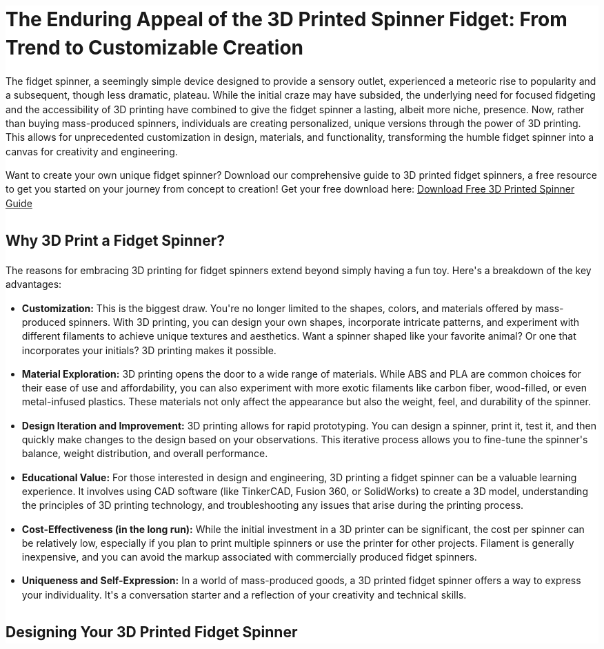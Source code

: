 # The Enduring Appeal of the 3D Printed Spinner Fidget: From Trend to Customizable Creation

The fidget spinner, a seemingly simple device designed to provide a sensory outlet, experienced a meteoric rise to popularity and a subsequent, though less dramatic, plateau. While the initial craze may have subsided, the underlying need for focused fidgeting and the accessibility of 3D printing have combined to give the fidget spinner a lasting, albeit more niche, presence. Now, rather than buying mass-produced spinners, individuals are creating personalized, unique versions through the power of 3D printing. This allows for unprecedented customization in design, materials, and functionality, transforming the humble fidget spinner into a canvas for creativity and engineering.

Want to create your own unique fidget spinner?  Download our comprehensive guide to 3D printed fidget spinners, a free resource to get you started on your journey from concept to creation! Get your free download here: [Download Free 3D Printed Spinner Guide](https://udemywork.com/3d-printed-spinner-fidget)

## Why 3D Print a Fidget Spinner?

The reasons for embracing 3D printing for fidget spinners extend beyond simply having a fun toy. Here's a breakdown of the key advantages:

*   **Customization:** This is the biggest draw. You're no longer limited to the shapes, colors, and materials offered by mass-produced spinners. With 3D printing, you can design your own shapes, incorporate intricate patterns, and experiment with different filaments to achieve unique textures and aesthetics. Want a spinner shaped like your favorite animal? Or one that incorporates your initials? 3D printing makes it possible.

*   **Material Exploration:** 3D printing opens the door to a wide range of materials. While ABS and PLA are common choices for their ease of use and affordability, you can also experiment with more exotic filaments like carbon fiber, wood-filled, or even metal-infused plastics. These materials not only affect the appearance but also the weight, feel, and durability of the spinner.

*   **Design Iteration and Improvement:** 3D printing allows for rapid prototyping. You can design a spinner, print it, test it, and then quickly make changes to the design based on your observations. This iterative process allows you to fine-tune the spinner's balance, weight distribution, and overall performance.

*   **Educational Value:** For those interested in design and engineering, 3D printing a fidget spinner can be a valuable learning experience. It involves using CAD software (like TinkerCAD, Fusion 360, or SolidWorks) to create a 3D model, understanding the principles of 3D printing technology, and troubleshooting any issues that arise during the printing process.

*   **Cost-Effectiveness (in the long run):** While the initial investment in a 3D printer can be significant, the cost per spinner can be relatively low, especially if you plan to print multiple spinners or use the printer for other projects. Filament is generally inexpensive, and you can avoid the markup associated with commercially produced fidget spinners.

*   **Uniqueness and Self-Expression:** In a world of mass-produced goods, a 3D printed fidget spinner offers a way to express your individuality. It's a conversation starter and a reflection of your creativity and technical skills.

## Designing Your 3D Printed Fidget Spinner
